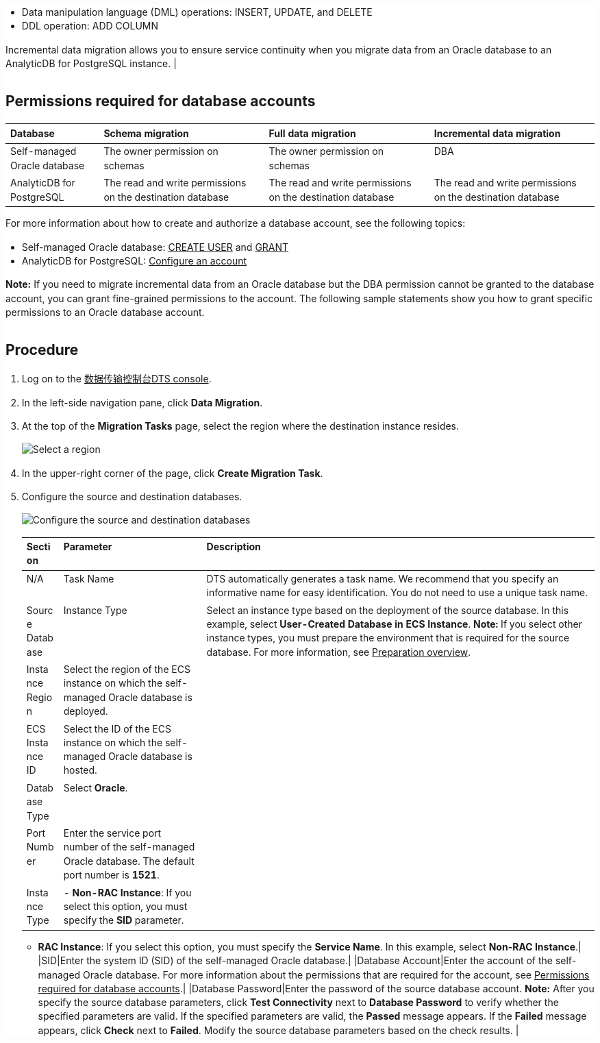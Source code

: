 -   Data manipulation language \(DML\) operations: INSERT, UPDATE, and DELETE
-   DDL operation: ADD COLUMN

Incremental data migration allows you to ensure service continuity when you migrate data from an Oracle database to an AnalyticDB for PostgreSQL instance. |

## Permissions required for database accounts

|Database|Schema migration|Full data migration|Incremental data migration|
|:-------|:---------------|:------------------|:-------------------------|
|Self-managed Oracle database|The owner permission on schemas|The owner permission on schemas|DBA|
|AnalyticDB for PostgreSQL|The read and write permissions on the destination database|The read and write permissions on the destination database|The read and write permissions on the destination database|

For more information about how to create and authorize a database account, see the following topics:

-   Self-managed Oracle database: [CREATE USER](https://docs.oracle.com/cd/B19306_01/server.102/b14200/statements_8003.htm) and [GRANT](https://docs.oracle.com/cd/B19306_01/server.102/b14200/statements_9013.htm)
-   AnalyticDB for PostgreSQL: [Configure an account](~~50206~~)

**Note:** If you need to migrate incremental data from an Oracle database but the DBA permission cannot be granted to the database account, you can grant fine-grained permissions to the account. The following sample statements show you how to grant specific permissions to an Oracle database account.

## Procedure

1.  Log on to the [数据传输控制台](https://dts.console.aliyun.com/)[DTS console](https://dts-intl.console.aliyun.com/).

2.  In the left-side navigation pane, click **Data Migration**.

3.  At the top of the **Migration Tasks** page, select the region where the destination instance resides.

    ![Select a region](https://static-aliyun-doc.oss-accelerate.aliyuncs.com/assets/img/en-US/9840359951/p50439.png)

4.  In the upper-right corner of the page, click **Create Migration Task**.

5.  Configure the source and destination databases.

    ![Configure the source and destination databases](https://static-aliyun-doc.oss-accelerate.aliyuncs.com/assets/img/en-US/1689055061/p128448.png)

    |Section|Parameter|Description|
    |:------|:--------|:----------|
    |N/A|Task Name|DTS automatically generates a task name. We recommend that you specify an informative name for easy identification. You do not need to use a unique task name.|
    |Source Database|Instance Type|Select an instance type based on the deployment of the source database. In this example, select **User-Created Database in ECS Instance**. **Note:** If you select other instance types, you must prepare the environment that is required for the source database. For more information, see [Preparation overview](). |
    |Instance Region|Select the region of the ECS instance on which the self-managed Oracle database is deployed.|
    |ECS Instance ID|Select the ID of the ECS instance on which the self-managed Oracle database is hosted.|
    |Database Type|Select **Oracle**.|
    |Port Number|Enter the service port number of the self-managed Oracle database. The default port number is **1521**.|
    |Instance Type|    -   **Non-RAC Instance**: If you select this option, you must specify the **SID** parameter.
    -   **RAC Instance**: If you select this option, you must specify the **Service Name**.
 In this example, select **Non-RAC Instance**.|
    |SID|Enter the system ID \(SID\) of the self-managed Oracle database.|
    |Database Account|Enter the account of the self-managed Oracle database. For more information about the permissions that are required for the account, see [Permissions required for database accounts](#section_ob1_wtk_7lu).|
    |Database Password|Enter the password of the source database account. **Note:** After you specify the source database parameters, click **Test Connectivity** next to **Database Password** to verify whether the specified parameters are valid. If the specified parameters are valid, the **Passed** message appears. If the **Failed** message appears, click **Check** next to **Failed**. Modify the source database parameters based on the check results. |